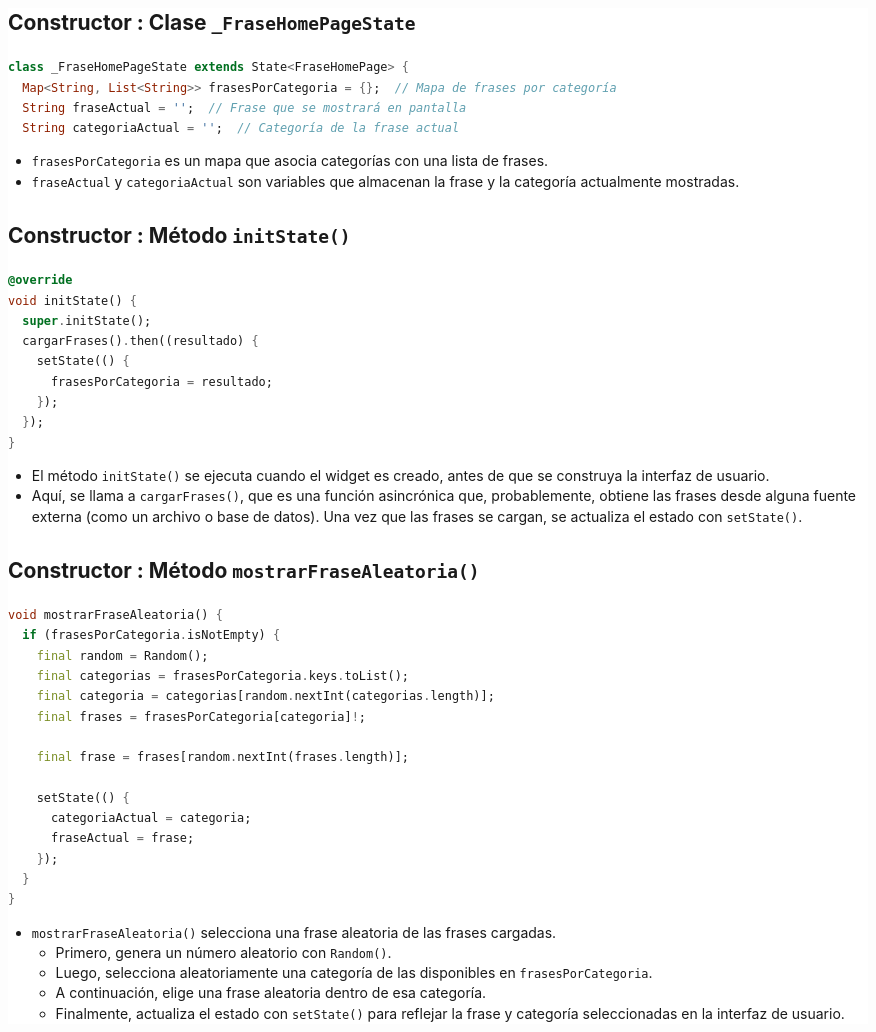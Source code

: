 ## Constructor : Clase `_FraseHomePageState`
```dart
class _FraseHomePageState extends State<FraseHomePage> {
  Map<String, List<String>> frasesPorCategoria = {};  // Mapa de frases por categoría
  String fraseActual = '';  // Frase que se mostrará en pantalla
  String categoriaActual = '';  // Categoría de la frase actual

```
- `frasesPorCategoria` es un mapa que asocia categorías con una lista de frases.
- `fraseActual` y `categoriaActual` son variables que almacenan la frase y la categoría actualmente mostradas.

## Constructor : Método `initState()`
```dart
@override
void initState() {
  super.initState();
  cargarFrases().then((resultado) {
    setState(() {
      frasesPorCategoria = resultado;
    });
  });
}
```
- El método `initState()` se ejecuta cuando el widget es creado, antes de que se construya la interfaz de usuario.
- Aquí, se llama a `cargarFrases()`, que es una función asincrónica que, probablemente, obtiene las frases desde alguna fuente externa (como un archivo o base de datos). Una vez que las frases se cargan, se actualiza el estado con `setState()`.

## Constructor : Método `mostrarFraseAleatoria()`
```dart
void mostrarFraseAleatoria() {
  if (frasesPorCategoria.isNotEmpty) {
    final random = Random();
    final categorias = frasesPorCategoria.keys.toList();
    final categoria = categorias[random.nextInt(categorias.length)];
    final frases = frasesPorCategoria[categoria]!;

    final frase = frases[random.nextInt(frases.length)];

    setState(() {
      categoriaActual = categoria;
      fraseActual = frase;
    });
  }
}
```
- `mostrarFraseAleatoria()` selecciona una frase aleatoria de las frases cargadas.
    - Primero, genera un número aleatorio con `Random()`.
    - Luego, selecciona aleatoriamente una categoría de las disponibles en `frasesPorCategoria`.
    - A continuación, elige una frase aleatoria dentro de esa categoría.
    - Finalmente, actualiza el estado con `setState()` para reflejar la frase y categoría seleccionadas en la interfaz de usuario.
